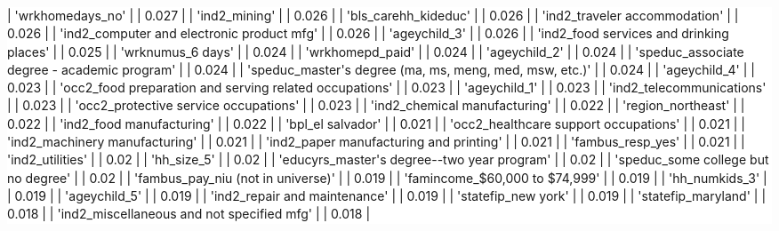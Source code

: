 | 'wrkhomedays_no' |  | 0.027 |
| 'ind2_mining' |  | 0.026 |
| 'bls_carehh_kideduc' |  | 0.026 |
| 'ind2_traveler accommodation' |  | 0.026 |
| 'ind2_computer and electronic product mfg' |  | 0.026 |
| 'ageychild_3' |  | 0.026 |
| 'ind2_food services and drinking places' |  | 0.025 |
| 'wrknumus_6 days' |  | 0.024 |
| 'wrkhomepd_paid' |  | 0.024 |
| 'ageychild_2' |  | 0.024 |
| 'speduc_associate degree - academic program' |  | 0.024 |
| 'speduc_master's degree (ma, ms, meng, med, msw, etc.)' |  | 0.024 |
| 'ageychild_4' |  | 0.023 |
| 'occ2_food preparation and serving related occupations' |  | 0.023 |
| 'ageychild_1' |  | 0.023 |
| 'ind2_telecommunications' |  | 0.023 |
| 'occ2_protective service occupations' |  | 0.023 |
| 'ind2_chemical manufacturing' |  | 0.022 |
| 'region_northeast' |  | 0.022 |
| 'ind2_food manufacturing' |  | 0.022 |
| 'bpl_el salvador' |  | 0.021 |
| 'occ2_healthcare support occupations' |  | 0.021 |
| 'ind2_machinery manufacturing' |  | 0.021 |
| 'ind2_paper manufacturing and printing' |  | 0.021 |
| 'fambus_resp_yes' |  | 0.021 |
| 'ind2_utilities' |  | 0.02 |
| 'hh_size_5' |  | 0.02 |
| 'educyrs_master's degree--two year program' |  | 0.02 |
| 'speduc_some college but no degree' |  | 0.02 |
| 'fambus_pay_niu (not in universe)' |  | 0.019 |
| 'famincome_$60,000 to $74,999' |  | 0.019 |
| 'hh_numkids_3' |  | 0.019 |
| 'ageychild_5' |  | 0.019 |
| 'ind2_repair and maintenance' |  | 0.019 |
| 'statefip_new york' |  | 0.019 |
| 'statefip_maryland' |  | 0.018 |
| 'ind2_miscellaneous and not specified mfg' |  | 0.018 |